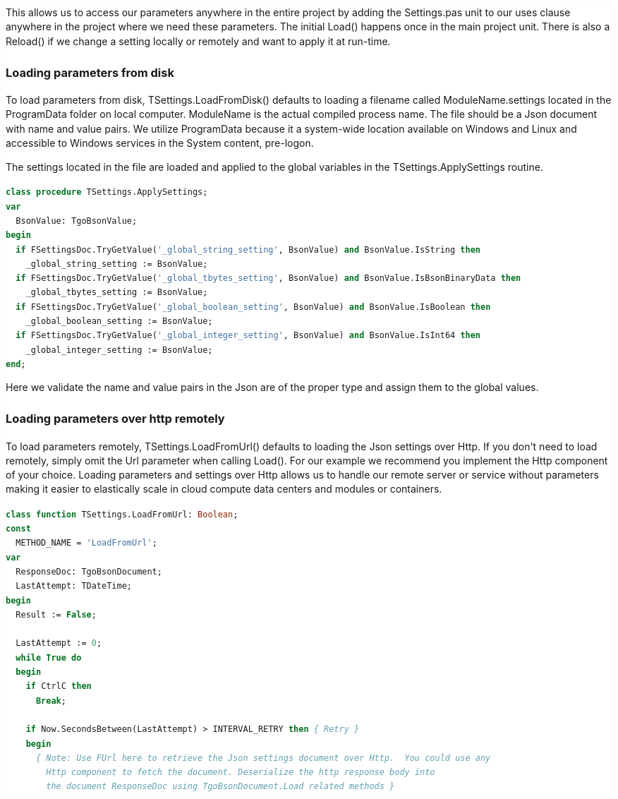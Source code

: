 This allows us to access our parameters anywhere in the entire project by adding the Settings.pas unit to our uses clause anywhere in the project where we need these parameters.  The initial Load() happens once in the main project unit.  There is also a Reload() if we change a setting locally or remotely and want to apply it at run-time.

### Loading parameters from disk

To load parameters from disk, TSettings.LoadFromDisk() defaults to loading a filename called ModuleName.settings located in the ProgramData folder on local computer.  ModuleName is the actual compiled process name.  The file should be a Json document with name and value pairs.   We utilize ProgramData because it a system-wide location available on Windows and Linux and accessible to Windows services in the System content, pre-logon.

The settings located in the file are loaded and applied to the global variables in the TSettings.ApplySettings routine.

```pascal
class procedure TSettings.ApplySettings;
var
  BsonValue: TgoBsonValue;
begin
  if FSettingsDoc.TryGetValue('_global_string_setting', BsonValue) and BsonValue.IsString then
    _global_string_setting := BsonValue;
  if FSettingsDoc.TryGetValue('_global_tbytes_setting', BsonValue) and BsonValue.IsBsonBinaryData then
    _global_tbytes_setting := BsonValue;
  if FSettingsDoc.TryGetValue('_global_boolean_setting', BsonValue) and BsonValue.IsBoolean then
    _global_boolean_setting := BsonValue;
  if FSettingsDoc.TryGetValue('_global_integer_setting', BsonValue) and BsonValue.IsInt64 then
    _global_integer_setting := BsonValue;
end;
```

Here we validate the name and value pairs in the Json are of the proper type and assign them to the global values.

### Loading parameters over http remotely

To load parameters remotely, TSettings.LoadFromUrl() defaults to loading the Json settings over Http.  If you don't need to load remotely, simply omit the Url parameter when calling Load().  For our example we recommend you implement the Http component of your choice.  Loading parameters and settings over Http allows us to handle our remote server or service without parameters making it easier to elastically scale in cloud compute data centers and modules or containers.  

```pascal
class function TSettings.LoadFromUrl: Boolean;
const
  METHOD_NAME = 'LoadFromUrl';
var
  ResponseDoc: TgoBsonDocument;
  LastAttempt: TDateTime;
begin
  Result := False;

  LastAttempt := 0;
  while True do
  begin
    if CtrlC then
      Break;

    if Now.SecondsBetween(LastAttempt) > INTERVAL_RETRY then { Retry }
    begin
      { Note: Use FUrl here to retrieve the Json settings document over Http.  You could use any
        Http component to fetch the document. Deserialize the http response body into
        the document ResponseDoc using TgoBsonDocument.Load related methods }

```